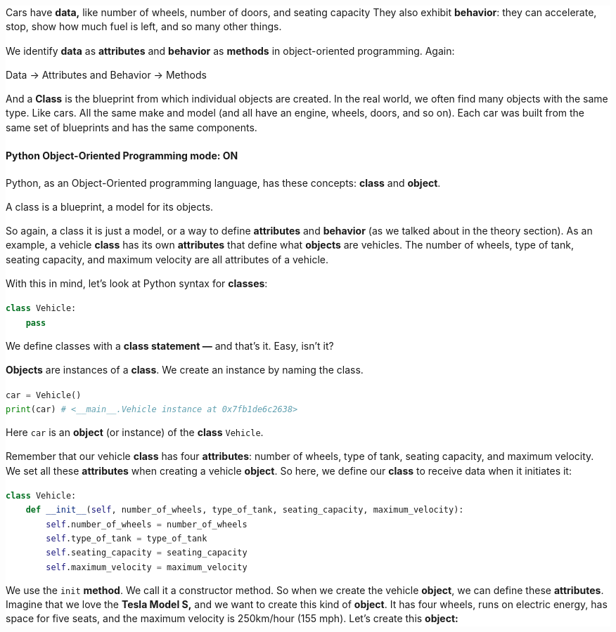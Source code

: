 Cars have  **data,**  like number of wheels, number of doors, and seating capacity They also exhibit  **behavior**: they can accelerate, stop, show how much fuel is left, and so many other things.

We identify  **data**  as  **attributes**  and  **behavior**  as  **methods**  in object-oriented programming. Again:

Data → Attributes and Behavior → Methods

And a  **Class**  is the blueprint from which individual objects are created. In the real world, we often find many objects with the same type. Like cars. All the same make and model (and all have an engine, wheels, doors, and so on). Each car was built from the same set of blueprints and has the same components.

#### Python Object-Oriented Programming mode: ON

Python, as an Object-Oriented programming language, has these concepts:  **class**  and  **object**.

A class is a blueprint, a model for its objects.

So again, a class it is just a model, or a way to define  **attributes**  and  **behavior**  (as we talked about in the theory section). As an example, a vehicle  **class**  has its own  **attributes**  that define what  **objects** are vehicles. The number of wheels, type of tank, seating capacity, and maximum velocity are all attributes of a vehicle.

With this in mind, let’s look at Python syntax for  **classes**:

```py
class Vehicle:
    pass
```

We define classes with a  **class statement —** and that’s it. Easy, isn’t it?

**Objects**  are instances of a  **class**. We create an instance by naming the class.

```py
car = Vehicle()
print(car) # <__main__.Vehicle instance at 0x7fb1de6c2638>
```

Here  `car`  is an  **object**  (or instance) of the  **class**  `Vehicle`.

Remember that our vehicle  **class**  has four  **attributes**: number of wheels, type of tank, seating capacity, and maximum velocity. We set all these  **attributes**  when creating a vehicle  **object**. So here, we define our  **class**  to receive data when it initiates it:

```py
class Vehicle:
    def __init__(self, number_of_wheels, type_of_tank, seating_capacity, maximum_velocity):
        self.number_of_wheels = number_of_wheels
        self.type_of_tank = type_of_tank
        self.seating_capacity = seating_capacity
        self.maximum_velocity = maximum_velocity
```

We use the  `init`  **method**. We call it a constructor method. So when we create the vehicle  **object**, we can define these  **attributes**. Imagine that we love the  **Tesla Model S,**  and we want to create this kind of  **object**. It has four wheels, runs on electric energy, has space for five seats, and the maximum velocity is 250km/hour (155 mph). Let’s create this  **object:**

